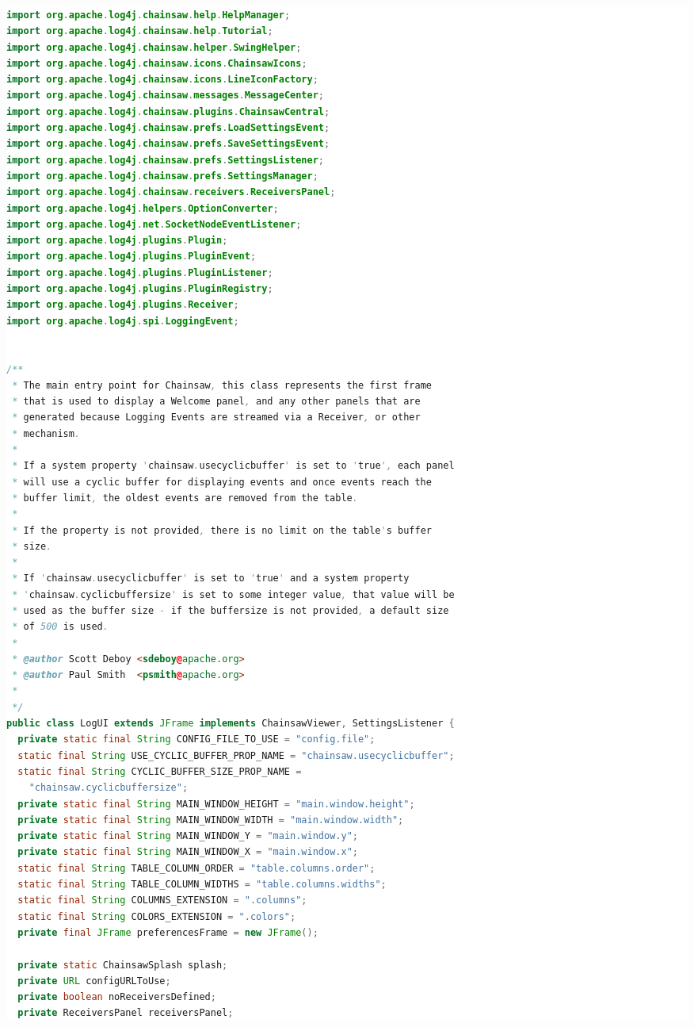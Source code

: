 ```java
import org.apache.log4j.chainsaw.help.HelpManager;
import org.apache.log4j.chainsaw.help.Tutorial;
import org.apache.log4j.chainsaw.helper.SwingHelper;
import org.apache.log4j.chainsaw.icons.ChainsawIcons;
import org.apache.log4j.chainsaw.icons.LineIconFactory;
import org.apache.log4j.chainsaw.messages.MessageCenter;
import org.apache.log4j.chainsaw.plugins.ChainsawCentral;
import org.apache.log4j.chainsaw.prefs.LoadSettingsEvent;
import org.apache.log4j.chainsaw.prefs.SaveSettingsEvent;
import org.apache.log4j.chainsaw.prefs.SettingsListener;
import org.apache.log4j.chainsaw.prefs.SettingsManager;
import org.apache.log4j.chainsaw.receivers.ReceiversPanel;
import org.apache.log4j.helpers.OptionConverter;
import org.apache.log4j.net.SocketNodeEventListener;
import org.apache.log4j.plugins.Plugin;
import org.apache.log4j.plugins.PluginEvent;
import org.apache.log4j.plugins.PluginListener;
import org.apache.log4j.plugins.PluginRegistry;
import org.apache.log4j.plugins.Receiver;
import org.apache.log4j.spi.LoggingEvent;


/**
 * The main entry point for Chainsaw, this class represents the first frame
 * that is used to display a Welcome panel, and any other panels that are
 * generated because Logging Events are streamed via a Receiver, or other
 * mechanism.
 *
 * If a system property 'chainsaw.usecyclicbuffer' is set to 'true', each panel
 * will use a cyclic buffer for displaying events and once events reach the
 * buffer limit, the oldest events are removed from the table.
 *
 * If the property is not provided, there is no limit on the table's buffer
 * size.
 *
 * If 'chainsaw.usecyclicbuffer' is set to 'true' and a system property
 * 'chainsaw.cyclicbuffersize' is set to some integer value, that value will be
 * used as the buffer size - if the buffersize is not provided, a default size
 * of 500 is used.
 *
 * @author Scott Deboy <sdeboy@apache.org>
 * @author Paul Smith  <psmith@apache.org>
 *
 */
public class LogUI extends JFrame implements ChainsawViewer, SettingsListener {
  private static final String CONFIG_FILE_TO_USE = "config.file";
  static final String USE_CYCLIC_BUFFER_PROP_NAME = "chainsaw.usecyclicbuffer";
  static final String CYCLIC_BUFFER_SIZE_PROP_NAME =
    "chainsaw.cyclicbuffersize";
  private static final String MAIN_WINDOW_HEIGHT = "main.window.height";
  private static final String MAIN_WINDOW_WIDTH = "main.window.width";
  private static final String MAIN_WINDOW_Y = "main.window.y";
  private static final String MAIN_WINDOW_X = "main.window.x";
  static final String TABLE_COLUMN_ORDER = "table.columns.order";
  static final String TABLE_COLUMN_WIDTHS = "table.columns.widths";
  static final String COLUMNS_EXTENSION = ".columns";
  static final String COLORS_EXTENSION = ".colors";
  private final JFrame preferencesFrame = new JFrame();
  
  private static ChainsawSplash splash;
  private URL configURLToUse;
  private boolean noReceiversDefined;
  private ReceiversPanel receiversPanel;
```